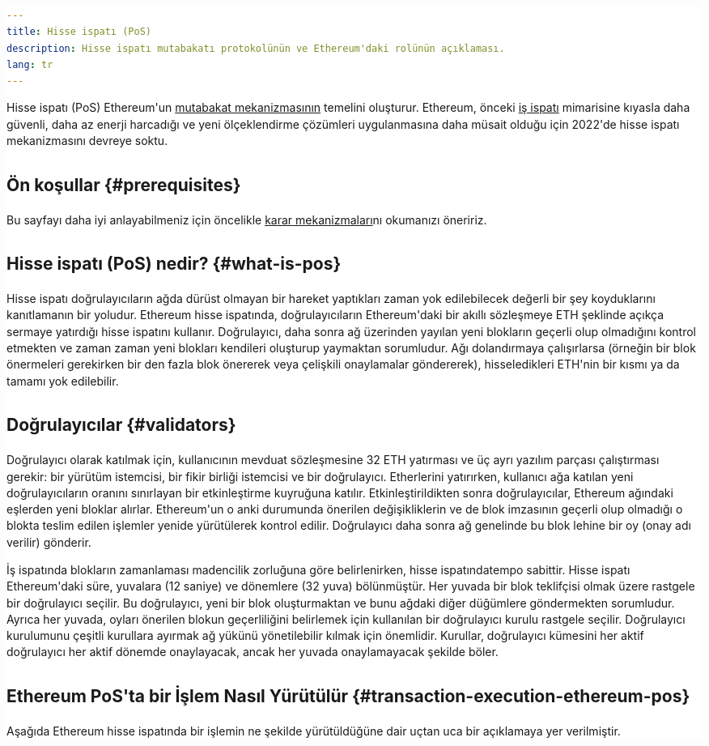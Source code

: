 ```yaml
---
title: Hisse ispatı (PoS)
description: Hisse ispatı mutabakatı protokolünün ve Ethereum'daki rolünün açıklaması.
lang: tr
---
```


Hisse ispatı (PoS) Ethereum'un [mutabakat mekanizmasının](/developers/docs/consensus-mechanisms/) temelini oluşturur. Ethereum, önceki [iş ispatı](/developers/docs/consensus-mechanisms/pow) mimarisine kıyasla daha güvenli, daha az enerji harcadığı ve yeni ölçeklendirme çözümleri uygulanmasına daha müsait olduğu için 2022'de hisse ispatı mekanizmasını devreye soktu.

## Ön koşullar {#prerequisites}

Bu sayfayı daha iyi anlayabilmeniz için öncelikle [karar mekanizmaları](/developers/docs/consensus-mechanisms/)nı okumanızı öneririz.

## Hisse ispatı (PoS) nedir? {#what-is-pos}

Hisse ispatı doğrulayıcıların ağda dürüst olmayan bir hareket yaptıkları zaman yok edilebilecek değerli bir şey koyduklarını kanıtlamanın bir yoludur. Ethereum hisse ispatında, doğrulayıcıların Ethereum'daki bir akıllı sözleşmeye ETH şeklinde açıkça sermaye yatırdığı hisse ispatını kullanır. Doğrulayıcı, daha sonra ağ üzerinden yayılan yeni blokların geçerli olup olmadığını kontrol etmekten ve zaman zaman yeni blokları kendileri oluşturup yaymaktan sorumludur. Ağı dolandırmaya çalışırlarsa (örneğin bir blok önermeleri gerekirken bir den fazla blok önererek veya çelişkili onaylamalar göndererek), hisseledikleri ETH'nin bir kısmı ya da tamamı yok edilebilir.

## Doğrulayıcılar {#validators}

Doğrulayıcı olarak katılmak için, kullanıcının mevduat sözleşmesine 32 ETH yatırması ve üç ayrı yazılım parçası çalıştırması gerekir: bir yürütüm istemcisi, bir fikir birliği istemcisi ve bir doğrulayıcı. Etherlerini yatırırken, kullanıcı ağa katılan yeni doğrulayıcıların oranını sınırlayan bir etkinleştirme kuyruğuna katılır. Etkinleştirildikten sonra doğrulayıcılar, Ethereum ağındaki eşlerden yeni bloklar alırlar. Ethereum'un o anki durumunda önerilen değişikliklerin ve de blok imzasının geçerli olup olmadığı o blokta teslim edilen işlemler yenide yürütülerek kontrol edilir. Doğrulayıcı daha sonra ağ genelinde bu blok lehine bir oy (onay adı verilir) gönderir.

İş ispatında blokların zamanlaması madencilik zorluğuna göre belirlenirken, hisse ispatındatempo sabittir. Hisse ispatı Ethereum'daki süre, yuvalara (12 saniye) ve dönemlere (32 yuva) bölünmüştür. Her yuvada bir blok teklifçisi olmak üzere rastgele bir doğrulayıcı seçilir. Bu doğrulayıcı, yeni bir blok oluşturmaktan ve bunu ağdaki diğer düğümlere göndermekten sorumludur. Ayrıca her yuvada, oyları önerilen blokun geçerliliğini belirlemek için kullanılan bir doğrulayıcı kurulu rastgele seçilir. Doğrulayıcı kurulumunu çeşitli kurullara ayırmak ağ yükünü yönetilebilir kılmak için önemlidir. Kurullar, doğrulayıcı kümesini her aktif doğrulayıcı her aktif dönemde onaylayacak, ancak her yuvada onaylamayacak şekilde böler.

## Ethereum PoS'ta bir İşlem Nasıl Yürütülür {#transaction-execution-ethereum-pos}

Aşağıda Ethereum hisse ispatında bir işlemin ne şekilde yürütüldüğüne dair uçtan uca bir açıklamaya yer verilmiştir.
